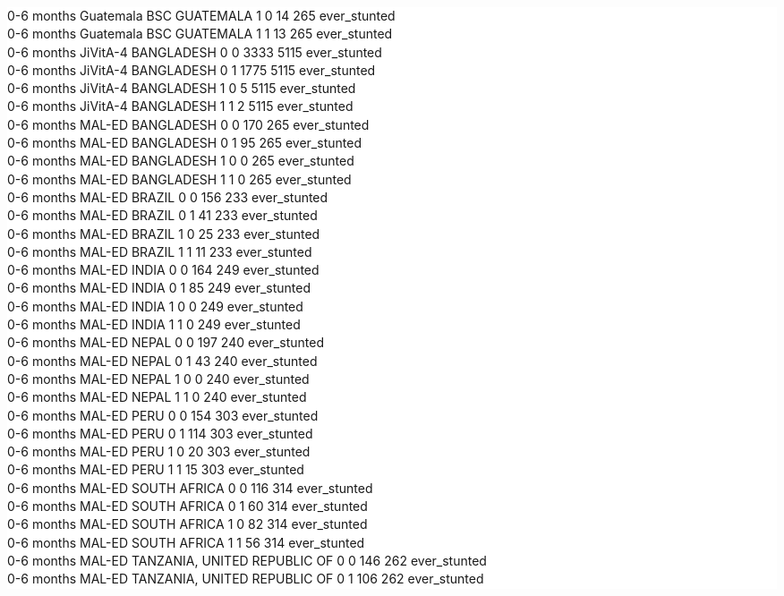 0-6 months    Guatemala BSC    GUATEMALA                      1                    0       14     265  ever_stunted     
0-6 months    Guatemala BSC    GUATEMALA                      1                    1       13     265  ever_stunted     
0-6 months    JiVitA-4         BANGLADESH                     0                    0     3333    5115  ever_stunted     
0-6 months    JiVitA-4         BANGLADESH                     0                    1     1775    5115  ever_stunted     
0-6 months    JiVitA-4         BANGLADESH                     1                    0        5    5115  ever_stunted     
0-6 months    JiVitA-4         BANGLADESH                     1                    1        2    5115  ever_stunted     
0-6 months    MAL-ED           BANGLADESH                     0                    0      170     265  ever_stunted     
0-6 months    MAL-ED           BANGLADESH                     0                    1       95     265  ever_stunted     
0-6 months    MAL-ED           BANGLADESH                     1                    0        0     265  ever_stunted     
0-6 months    MAL-ED           BANGLADESH                     1                    1        0     265  ever_stunted     
0-6 months    MAL-ED           BRAZIL                         0                    0      156     233  ever_stunted     
0-6 months    MAL-ED           BRAZIL                         0                    1       41     233  ever_stunted     
0-6 months    MAL-ED           BRAZIL                         1                    0       25     233  ever_stunted     
0-6 months    MAL-ED           BRAZIL                         1                    1       11     233  ever_stunted     
0-6 months    MAL-ED           INDIA                          0                    0      164     249  ever_stunted     
0-6 months    MAL-ED           INDIA                          0                    1       85     249  ever_stunted     
0-6 months    MAL-ED           INDIA                          1                    0        0     249  ever_stunted     
0-6 months    MAL-ED           INDIA                          1                    1        0     249  ever_stunted     
0-6 months    MAL-ED           NEPAL                          0                    0      197     240  ever_stunted     
0-6 months    MAL-ED           NEPAL                          0                    1       43     240  ever_stunted     
0-6 months    MAL-ED           NEPAL                          1                    0        0     240  ever_stunted     
0-6 months    MAL-ED           NEPAL                          1                    1        0     240  ever_stunted     
0-6 months    MAL-ED           PERU                           0                    0      154     303  ever_stunted     
0-6 months    MAL-ED           PERU                           0                    1      114     303  ever_stunted     
0-6 months    MAL-ED           PERU                           1                    0       20     303  ever_stunted     
0-6 months    MAL-ED           PERU                           1                    1       15     303  ever_stunted     
0-6 months    MAL-ED           SOUTH AFRICA                   0                    0      116     314  ever_stunted     
0-6 months    MAL-ED           SOUTH AFRICA                   0                    1       60     314  ever_stunted     
0-6 months    MAL-ED           SOUTH AFRICA                   1                    0       82     314  ever_stunted     
0-6 months    MAL-ED           SOUTH AFRICA                   1                    1       56     314  ever_stunted     
0-6 months    MAL-ED           TANZANIA, UNITED REPUBLIC OF   0                    0      146     262  ever_stunted     
0-6 months    MAL-ED           TANZANIA, UNITED REPUBLIC OF   0                    1      106     262  ever_stunted     